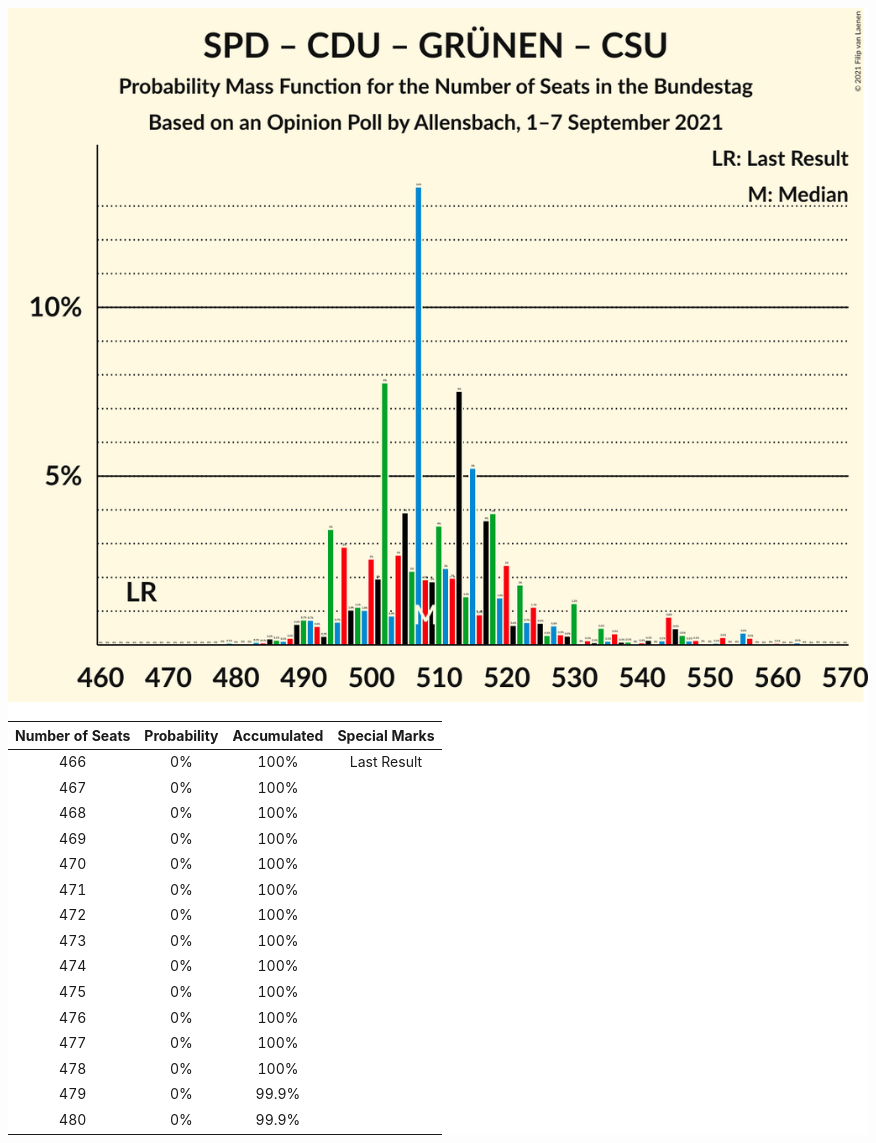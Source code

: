 ![Graph with seats probability mass function not yet produced](2021-09-07-Allensbach-coalitions-seats-pmf-spd–cdu–grünen–csu.png "Seats Probability Mass Function")

| Number of Seats | Probability | Accumulated | Special Marks |
|:---------------:|:-----------:|:-----------:|:-------------:|
| 466 | 0% | 100% | Last Result |
| 467 | 0% | 100% |  |
| 468 | 0% | 100% |  |
| 469 | 0% | 100% |  |
| 470 | 0% | 100% |  |
| 471 | 0% | 100% |  |
| 472 | 0% | 100% |  |
| 473 | 0% | 100% |  |
| 474 | 0% | 100% |  |
| 475 | 0% | 100% |  |
| 476 | 0% | 100% |  |
| 477 | 0% | 100% |  |
| 478 | 0% | 100% |  |
| 479 | 0% | 99.9% |  |
| 480 | 0% | 99.9% |  |